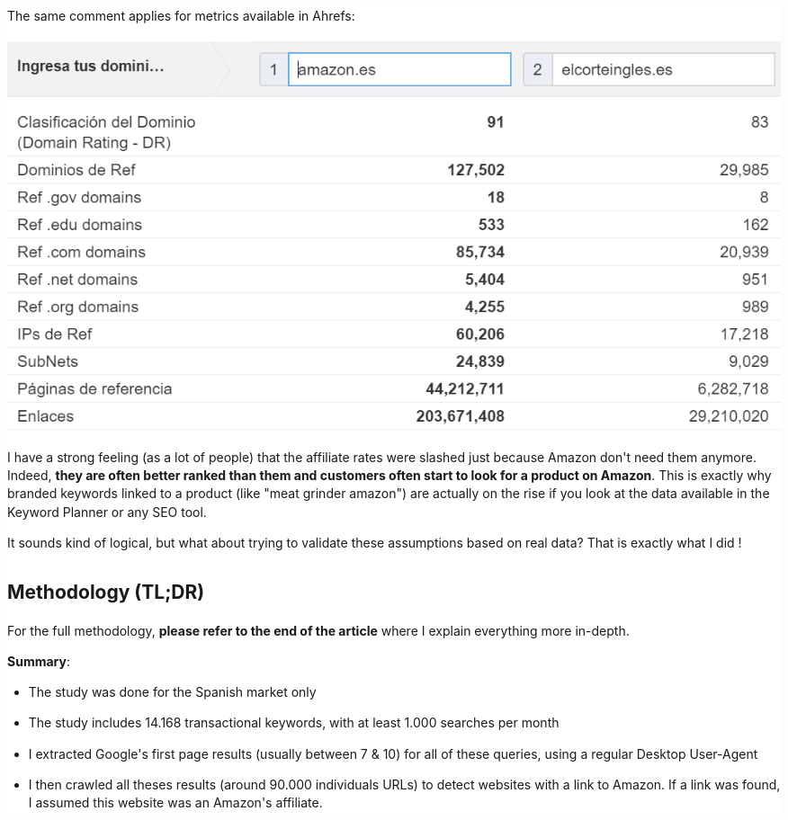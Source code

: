 The same comment applies for metrics available in Ahrefs: 

![](..\assets\img\arefs-amazon-corte-ingles.PNG)



I have a strong feeling (as a lot of people) that the affiliate rates were slashed just because Amazon don't need them anymore. Indeed, **they are often better ranked than them and customers often start to look for a product on Amazon**. This is exactly why branded keywords linked to a product (like "meat grinder amazon") are actually on the rise if you look at the data available in the Keyword Planner or any SEO tool. 

It sounds kind of logical, but what about trying to validate these assumptions based on real data? That is exactly what I did ! 



## Methodology (TL;DR)

For the full methodology, **please refer to the end of the article** where I explain everything more in-depth. 

**Summary**: 

* The study was done for the Spanish market only 

* The study includes 14.168 transactional keywords, with at least 1.000 searches per month 

* I extracted Google's first page results (usually between 7 & 10) for all of these queries, using a regular Desktop User-Agent 

* I then crawled all theses results (around 90.000 individuals URLs) to detect websites with a link to Amazon. If a link was found, I assumed this website was an Amazon's affiliate. 
